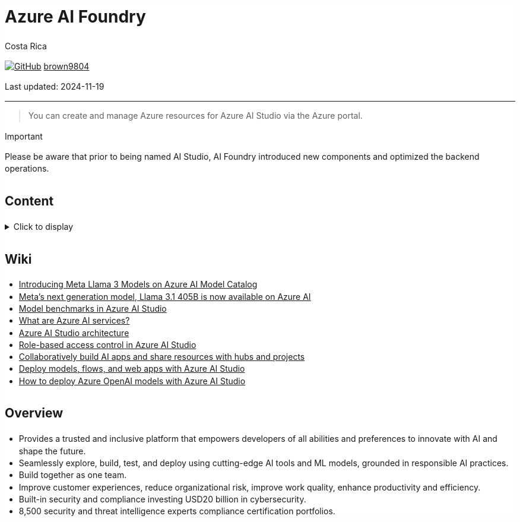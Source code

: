 # Azure AI Foundry

Costa Rica

[![GitHub](https://img.shields.io/badge/--181717?logo=github&logoColor=ffffff)](https://github.com/)
[brown9804](https://github.com/brown9804)

Last updated: 2024-11-19

----------

> You can create and manage Azure resources for Azure AI Studio via the Azure portal. 

> [!IMPORTANT]
> Please be aware that prior to being named AI Studio, AI Foundry introduced new components and optimized the backend operations.

## Content 

<details><summary>Click to display </summary></details>

## Wiki

- [Introducing Meta Llama 3 Models on Azure AI Model Catalog](https://techcommunity.microsoft.com/t5/ai-machine-learning-blog/introducing-meta-llama-3-models-on-azure-ai-model-catalog/ba-p/4117144)
- [Meta’s next generation model, Llama 3.1 405B is now available on Azure AI](https://techcommunity.microsoft.com/t5/ai-ai-platform-blog/meta-s-next-generation-model-llama-3-1-405b-is-now-available-on/ba-p/4198379)
- [Model benchmarks in Azure AI Studio](https://learn.microsoft.com/en-us/azure/ai-studio/how-to/model-benchmarks)
- [What are Azure AI services?](https://learn.microsoft.com/en-us/azure/ai-services/what-are-ai-services)
- [Azure AI Studio architecture](https://learn.microsoft.com/en-us/azure/ai-studio/concepts/architecture)
- [Role-based access control in Azure AI Studio](https://learn.microsoft.com/en-us/azure/ai-studio/concepts/rbac-ai-studio)
- [Collaboratively build AI apps and share resources with hubs and projects](https://techcommunity.microsoft.com/t5/ai-ai-platform-blog/collaboratively-build-ai-apps-and-share-resources-with-hubs-and/ba-p/4153938)
- [Deploy models, flows, and web apps with Azure AI Studio](https://learn.microsoft.com/en-us/azure/ai-studio/concepts/deployments-overview)
- [How to deploy Azure OpenAI models with Azure AI Studio](https://learn.microsoft.com/en-us/azure/ai-studio/how-to/deploy-models-openai)
  
## Overview 

- Provides a trusted and inclusive platform that empowers developers of all abilities and preferences to innovate with AI and shape the future.
- Seamlessly explore, build, test, and deploy using cutting-edge AI tools and ML models, grounded in responsible AI practices.
- Build together as one team.
- Improve customer experiences, reduce organizational risk, improve work quality, enhance productivity and efficiency.
- Built-in security and compliance investing USD20 billion in cybersecurity.
- 8,500 security and threat intelligence experts compliance certification portfolios.
